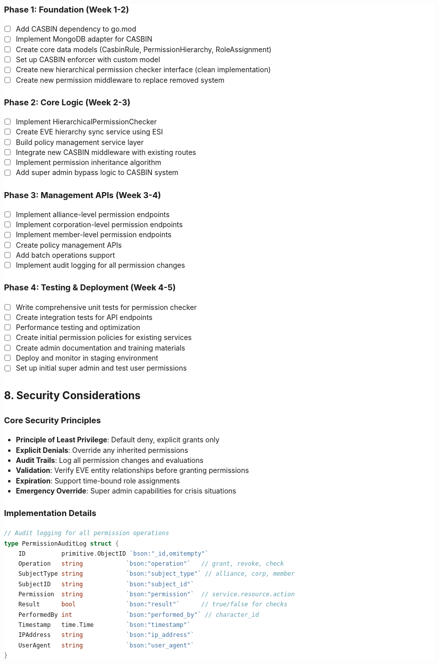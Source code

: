 ### Phase 1: Foundation (Week 1-2)
- [ ] Add CASBIN dependency to go.mod
- [ ] Implement MongoDB adapter for CASBIN
- [ ] Create core data models (CasbinRule, PermissionHierarchy, RoleAssignment)
- [ ] Set up CASBIN enforcer with custom model
- [ ] Create new hierarchical permission checker interface (clean implementation)
- [ ] Create new permission middleware to replace removed system

### Phase 2: Core Logic (Week 2-3)
- [ ] Implement HierarchicalPermissionChecker
- [ ] Create EVE hierarchy sync service using ESI
- [ ] Build policy management service layer
- [ ] Integrate new CASBIN middleware with existing routes
- [ ] Implement permission inheritance algorithm
- [ ] Add super admin bypass logic to CASBIN system

### Phase 3: Management APIs (Week 3-4)
- [ ] Implement alliance-level permission endpoints
- [ ] Implement corporation-level permission endpoints
- [ ] Implement member-level permission endpoints
- [ ] Create policy management APIs
- [ ] Add batch operations support
- [ ] Implement audit logging for all permission changes

### Phase 4: Testing & Deployment (Week 4-5)
- [ ] Write comprehensive unit tests for permission checker
- [ ] Create integration tests for API endpoints
- [ ] Performance testing and optimization
- [ ] Create initial permission policies for existing services
- [ ] Create admin documentation and training materials
- [ ] Deploy and monitor in staging environment
- [ ] Set up initial super admin and test user permissions

## 8. Security Considerations

### Core Security Principles
- **Principle of Least Privilege**: Default deny, explicit grants only
- **Explicit Denials**: Override any inherited permissions
- **Audit Trails**: Log all permission changes and evaluations
- **Validation**: Verify EVE entity relationships before granting permissions
- **Expiration**: Support time-bound role assignments
- **Emergency Override**: Super admin capabilities for crisis situations

### Implementation Details
```go
// Audit logging for all permission operations
type PermissionAuditLog struct {
    ID          primitive.ObjectID `bson:"_id,omitempty"`
    Operation   string            `bson:"operation"`   // grant, revoke, check
    SubjectType string            `bson:"subject_type"` // alliance, corp, member
    SubjectID   string            `bson:"subject_id"`
    Permission  string            `bson:"permission"`  // service.resource.action
    Result      bool              `bson:"result"`      // true/false for checks
    PerformedBy int               `bson:"performed_by"` // character_id
    Timestamp   time.Time         `bson:"timestamp"`
    IPAddress   string            `bson:"ip_address"`
    UserAgent   string            `bson:"user_agent"`
}
```
